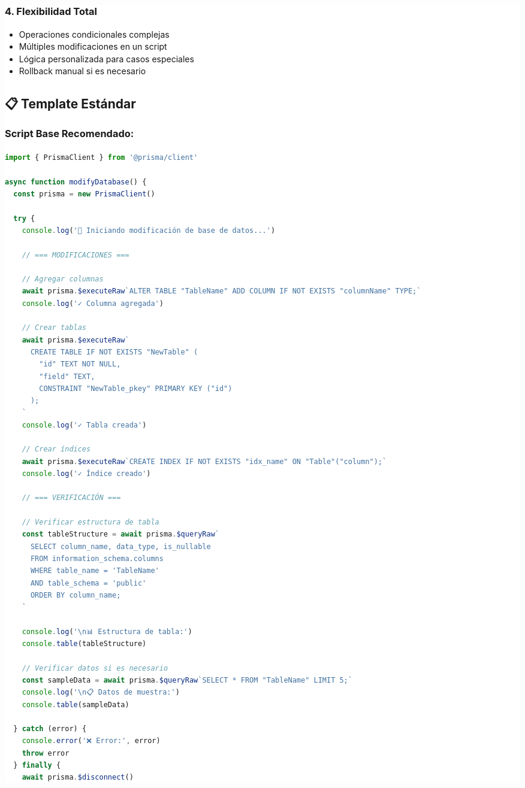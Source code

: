 ### 4. **Flexibilidad Total**
- Operaciones condicionales complejas
- Múltiples modificaciones en un script
- Lógica personalizada para casos especiales
- Rollback manual si es necesario

## 📋 Template Estándar

### Script Base Recomendado:
```javascript
import { PrismaClient } from '@prisma/client'

async function modifyDatabase() {
  const prisma = new PrismaClient()
  
  try {
    console.log('🚀 Iniciando modificación de base de datos...')
    
    // === MODIFICACIONES ===
    
    // Agregar columnas
    await prisma.$executeRaw`ALTER TABLE "TableName" ADD COLUMN IF NOT EXISTS "columnName" TYPE;`
    console.log('✓ Columna agregada')
    
    // Crear tablas
    await prisma.$executeRaw`
      CREATE TABLE IF NOT EXISTS "NewTable" (
        "id" TEXT NOT NULL,
        "field" TEXT,
        CONSTRAINT "NewTable_pkey" PRIMARY KEY ("id")
      );
    `
    console.log('✓ Tabla creada')
    
    // Crear índices
    await prisma.$executeRaw`CREATE INDEX IF NOT EXISTS "idx_name" ON "Table"("column");`
    console.log('✓ Índice creado')
    
    // === VERIFICACIÓN ===
    
    // Verificar estructura de tabla
    const tableStructure = await prisma.$queryRaw`
      SELECT column_name, data_type, is_nullable 
      FROM information_schema.columns 
      WHERE table_name = 'TableName' 
      AND table_schema = 'public'
      ORDER BY column_name;
    `
    
    console.log('\n📊 Estructura de tabla:')
    console.table(tableStructure)
    
    // Verificar datos si es necesario
    const sampleData = await prisma.$queryRaw`SELECT * FROM "TableName" LIMIT 5;`
    console.log('\n📋 Datos de muestra:')
    console.table(sampleData)
    
  } catch (error) {
    console.error('❌ Error:', error)
    throw error
  } finally {
    await prisma.$disconnect()
```